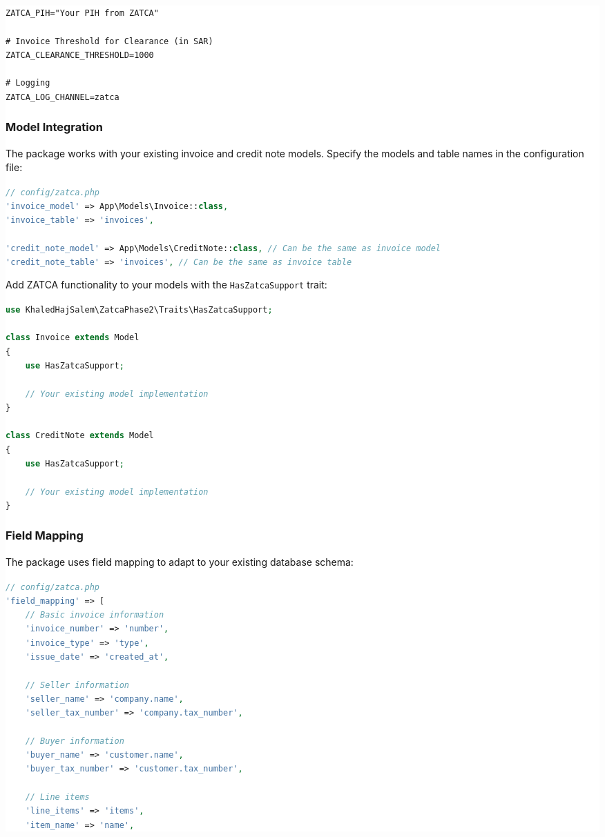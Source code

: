 ```env
ZATCA_PIH="Your PIH from ZATCA"

# Invoice Threshold for Clearance (in SAR)
ZATCA_CLEARANCE_THRESHOLD=1000

# Logging
ZATCA_LOG_CHANNEL=zatca
```

### Model Integration

The package works with your existing invoice and credit note models. Specify the models and table names in the configuration file:

```php
// config/zatca.php
'invoice_model' => App\Models\Invoice::class,
'invoice_table' => 'invoices',

'credit_note_model' => App\Models\CreditNote::class, // Can be the same as invoice model
'credit_note_table' => 'invoices', // Can be the same as invoice table
```

Add ZATCA functionality to your models with the `HasZatcaSupport` trait:

```php
use KhaledHajSalem\ZatcaPhase2\Traits\HasZatcaSupport;

class Invoice extends Model
{
    use HasZatcaSupport;
    
    // Your existing model implementation
}

class CreditNote extends Model
{
    use HasZatcaSupport;
    
    // Your existing model implementation
}
```

### Field Mapping

The package uses field mapping to adapt to your existing database schema:

```php
// config/zatca.php
'field_mapping' => [
    // Basic invoice information
    'invoice_number' => 'number',
    'invoice_type' => 'type',
    'issue_date' => 'created_at',
    
    // Seller information
    'seller_name' => 'company.name',
    'seller_tax_number' => 'company.tax_number',
    
    // Buyer information
    'buyer_name' => 'customer.name',
    'buyer_tax_number' => 'customer.tax_number',
    
    // Line items
    'line_items' => 'items',
    'item_name' => 'name',
```
